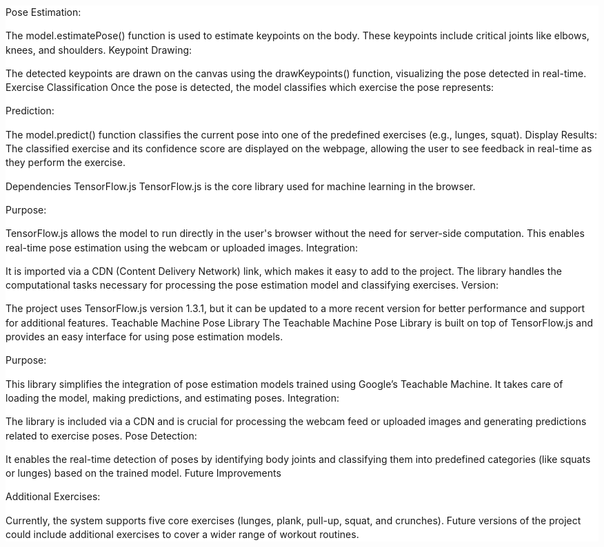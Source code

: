 Pose Estimation:

The model.estimatePose() function is used to estimate keypoints on the body. These keypoints include critical joints like elbows, knees, and shoulders.
Keypoint Drawing:

The detected keypoints are drawn on the canvas using the drawKeypoints() function, visualizing the pose detected in real-time.
Exercise Classification
Once the pose is detected, the model classifies which exercise the pose represents:

Prediction:

The model.predict() function classifies the current pose into one of the predefined exercises (e.g., lunges, squat).
Display Results:
The classified exercise and its confidence score are displayed on the webpage, allowing the user to see feedback in real-time as they perform the exercise.

Dependencies
TensorFlow.js
TensorFlow.js is the core library used for machine learning in the browser.

Purpose:

TensorFlow.js allows the model to run directly in the user's browser without the need for server-side computation. This enables real-time pose estimation using the webcam or uploaded images.
Integration:

It is imported via a CDN (Content Delivery Network) link, which makes it easy to add to the project. The library handles the computational tasks necessary for processing the pose estimation model and classifying exercises.
Version:

The project uses TensorFlow.js version 1.3.1, but it can be updated to a more recent version for better performance and support for additional features.
Teachable Machine Pose Library
The Teachable Machine Pose Library is built on top of TensorFlow.js and provides an easy interface for using pose estimation models.

Purpose:

This library simplifies the integration of pose estimation models trained using Google’s Teachable Machine. It takes care of loading the model, making predictions, and estimating poses.
Integration:

The library is included via a CDN and is crucial for processing the webcam feed or uploaded images and generating predictions related to exercise poses.
Pose Detection:

It enables the real-time detection of poses by identifying body joints and classifying them into predefined categories (like squats or lunges) based on the trained model.
Future Improvements

Additional Exercises:

Currently, the system supports five core exercises (lunges, plank, pull-up, squat, and crunches). Future versions of the project could include additional exercises to cover a wider range of workout routines.

